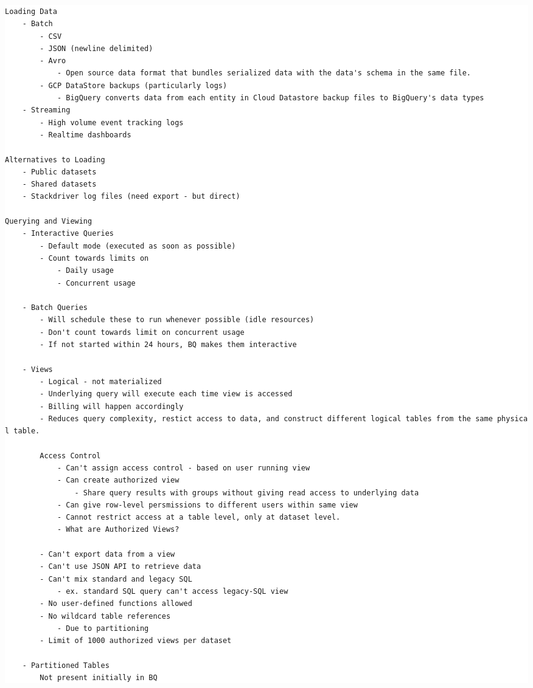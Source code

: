 	Loading Data
		- Batch
			- CSV
			- JSON (newline delimited)
			- Avro
				- Open source data format that bundles serialized data with the data's schema in the same file.
			- GCP DataStore backups (particularly logs)
				- BigQuery converts data from each entity in Cloud Datastore backup files to BigQuery's data types
		- Streaming
			- High volume event tracking logs
			- Realtime dashboards

	Alternatives to Loading
		- Public datasets
		- Shared datasets
		- Stackdriver log files (need export - but direct)

	Querying and Viewing
		- Interactive Queries
			- Default mode (executed as soon as possible)
			- Count towards limits on
				- Daily usage
				- Concurrent usage

		- Batch Queries
			- Will schedule these to run whenever possible (idle resources)
			- Don't count towards limit on concurrent usage
			- If not started within 24 hours, BQ makes them interactive

		- Views
			- Logical - not materialized
			- Underlying query will execute each time view is accessed
			- Billing will happen accordingly
			- Reduces query complexity, restict access to data, and construct different logical tables from the same physical table.

			Access Control
				- Can't assign access control - based on user running view
				- Can create authorized view
					- Share query results with groups without giving read access to underlying data
				- Can give row-level persmissions to different users within same view
				- Cannot restrict access at a table level, only at dataset level.
				- What are Authorized Views?

			- Can't export data from a view
			- Can't use JSON API to retrieve data
			- Can't mix standard and legacy SQL
				- ex. standard SQL query can't access legacy-SQL view
			- No user-defined functions allowed
			- No wildcard table references
				- Due to partitioning
			- Limit of 1000 authorized views per dataset

		- Partitioned Tables
			Not present initially in BQ
